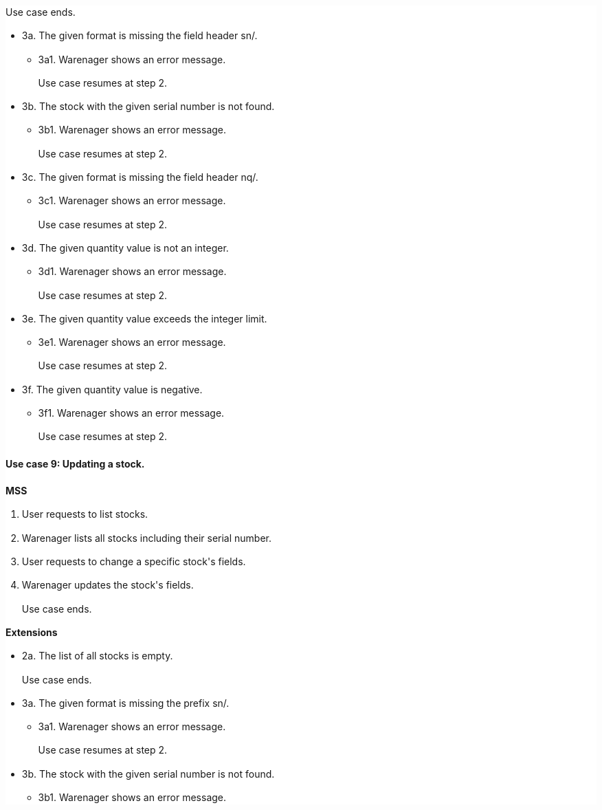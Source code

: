   Use case ends.

* 3a. The given format is missing the field header sn/.

    * 3a1. Warenager shows an error message.

      Use case resumes at step 2.

* 3b. The stock with the given serial number is not found.

    * 3b1. Warenager shows an error message.

      Use case resumes at step 2.

* 3c. The given format is missing the field header nq/.

    * 3c1. Warenager shows an error message.

      Use case resumes at step 2.

* 3d. The given quantity value is not an integer.

    * 3d1. Warenager shows an error message.

      Use case resumes at step 2.

* 3e. The given quantity value exceeds the integer limit.

    * 3e1. Warenager shows an error message.

      Use case resumes at step 2.

* 3f. The given quantity value is negative.

    * 3f1. Warenager shows an error message.

      Use case resumes at step 2.

#### Use case 9: Updating a stock.

**MSS**

1.  User requests to list stocks.
2.  Warenager lists all stocks including their serial number.
3.  User requests to change a specific stock's fields.
4.  Warenager updates the stock's fields.

    Use case ends.

**Extensions**

* 2a. The list of all stocks is empty.

  Use case ends.

* 3a. The given format is missing the prefix sn/.

    * 3a1. Warenager shows an error message.

      Use case resumes at step 2.

* 3b. The stock with the given serial number is not found.

    * 3b1. Warenager shows an error message.
